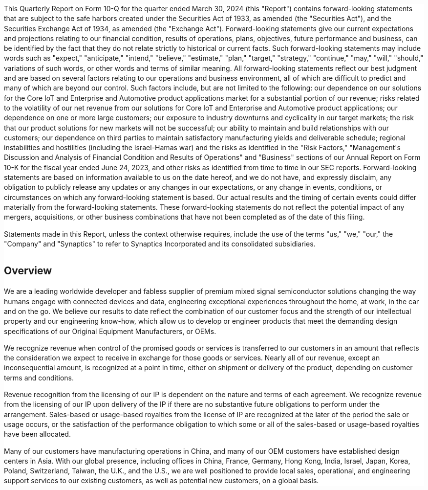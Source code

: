 <p>This Quarterly Report on Form 10-Q for the quarter ended March 30, 2024 (this "Report") contains forward-looking statements that are subject to the safe harbors created under the Securities Act of 1933, as amended (the "Securities Act"), and the Securities Exchange Act of 1934, as amended (the "Exchange Act"). Forward-looking statements give our current expectations and projections relating to our financial condition, results of operations, plans, objectives, future performance and business, can be identified by the fact that they do not relate strictly to historical or current facts. Such forward-looking statements may include words such as "expect," "anticipate," "intend," "believe," "estimate," "plan," "target," "strategy," "continue," "may," "will," "should," variations of such words, or other words and terms of similar meaning. All forward-looking statements reflect our best judgment and are based on several factors relating to our operations and business environment, all of which are difficult to predict and many of which are beyond our control. Such factors include, but are not limited to the following: our dependence on our solutions for the Core IoT and Enterprise and Automotive product applications market for a substantial portion of our revenue; risks related to the volatility of our net revenue from our solutions for Core IoT and Enterprise and Automotive product applications; our dependence on one or more large customers; our exposure to industry downturns and cyclicality in our target markets; the risk that our product solutions for new markets will not be successful; our ability to maintain and build relationships with our customers; our dependence on third parties to maintain satisfactory manufacturing yields and deliverable schedule; regional instabilities and hostilities (including the Israel-Hamas war) and the risks as identified in the "Risk Factors," "Management's Discussion and Analysis of Financial Condition and Results of Operations" and "Business" sections of our Annual Report on Form 10-K for the fiscal year ended June 24, 2023, and other risks as identified from time to time in our SEC reports. Forward-looking statements are based on information available to us on the date hereof, and we do not have, and expressly disclaim, any obligation to publicly release any updates or any changes in our expectations, or any change in events, conditions, or circumstances on which any forward-looking statement is based. Our actual results and the timing of certain events could differ materially from the forward-looking statements. These forward-looking statements do not reflect the potential impact of any mergers, acquisitions, or other business combinations that have not been completed as of the date of this filing.</p>
<p>Statements made in this Report, unless the context otherwise requires, include the use of the terms "us," "we," "our," the "Company" and "Synaptics" to refer to Synaptics Incorporated and its consolidated subsidiaries.</p>
<h2>Overview</h2>
<p>We are a leading worldwide developer and fabless supplier of premium mixed signal semiconductor solutions changing the way humans engage with connected devices and data, engineering exceptional experiences throughout the home, at work, in the car and on the go. We believe our results to date reflect the combination of our customer focus and the strength of our intellectual property and our engineering know-how, which allow us to develop or engineer products that meet the demanding design specifications of our Original Equipment Manufacturers, or OEMs.</p>
<p>We recognize revenue when control of the promised goods or services is transferred to our customers in an amount that reflects the consideration we expect to receive in exchange for those goods or services. Nearly all of our revenue, except an inconsequential amount, is recognized at a point in time, either on shipment or delivery of the product, depending on customer terms and conditions.</p>
<p>Revenue recognition from the licensing of our IP is dependent on the nature and terms of each agreement. We recognize revenue from the licensing of our IP upon delivery of the IP if there are no substantive future obligations to perform under the arrangement. Sales-based or usage-based royalties from the license of IP are recognized at the later of the period the sale or usage occurs, or the satisfaction of the performance obligation to which some or all of the sales-based or usage-based royalties have been allocated.</p>
<p>Many of our customers have manufacturing operations in China, and many of our OEM customers have established design centers in Asia. With our global presence, including offices in China, France, Germany, Hong Kong, India, Israel, Japan, Korea, Poland, Switzerland, Taiwan, the U.K., and the U.S., we are well positioned to provide local sales, operational, and engineering support services to our existing customers, as well as potential new customers, on a global basis.</p>